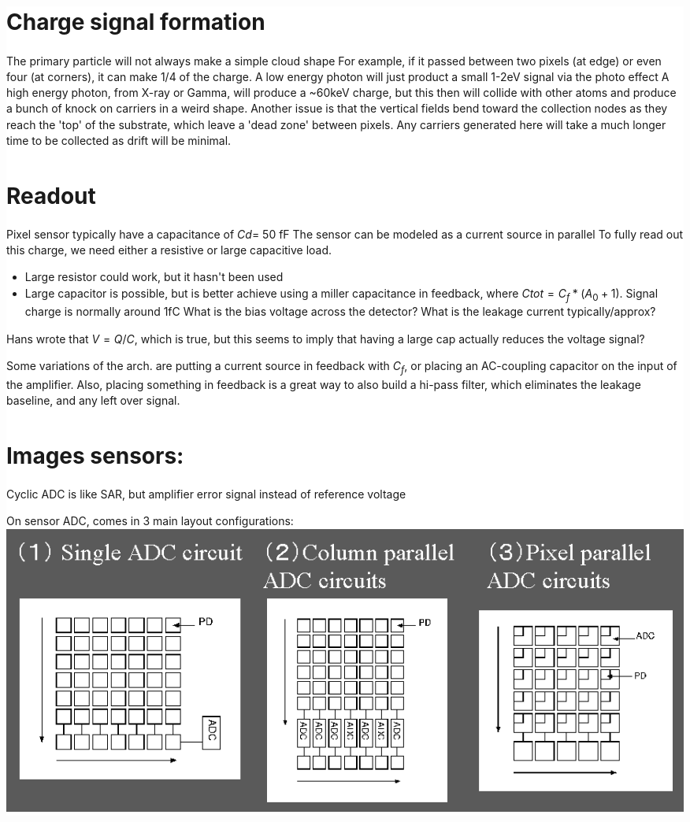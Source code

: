 # Charge signal formation

The primary particle will not always make a simple cloud shape
For example, if it passed between two pixels (at edge) or even four (at corners), it can make 1/4 of the charge.
A low energy photon will just product a small 1-2eV signal via the photo effect
A high energy photon, from X-ray or Gamma, will produce a ~60keV charge, but this then will collide with other atoms and produce a bunch of knock on carriers in a weird shape.
Another issue is that the vertical fields bend toward the collection nodes as they reach the 'top' of the substrate, which leave a 'dead zone' between pixels. Any carriers generated here will take a much longer time to be collected as drift will be minimal.

# Readout

Pixel sensor typically have a capacitance of $Cd = ~50$ fF
The sensor can be modeled as a current source in parallel
To fully read out this charge, we need either a resistive or large capacitive load.

- Large resistor could work, but it hasn't been used
- Large capacitor is possible, but is better achieve using a miller capacitance in feedback, where $Ctot = C_{f}*(A_{0}+1)$. 
  Signal charge is normally around 1fC
  What is the bias voltage across the detector?
  What is the leakage current typically/approx?

Hans wrote that $V = Q/C$, which is true, but this seems to imply that having a large cap actually reduces the voltage signal?

Some variations of the arch. are putting a current source in feedback with $C_{f}$, or placing an AC-coupling capacitor on the input of the amplifier. Also, placing something in feedback is a great way to also build a hi-pass filter, which eliminates the leakage baseline, and any left over signal.


# Images sensors:

Cyclic ADC is like SAR, but amplifier error signal instead of reference voltage

On sensor ADC, comes in 3 main layout configurations:
![Alt text](img/pixel_array.png)
